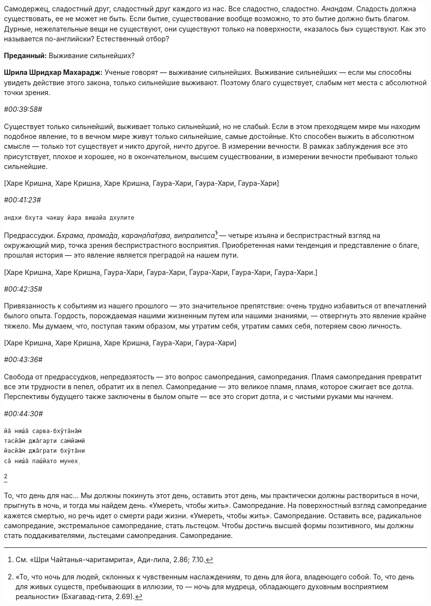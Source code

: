 Самодержец, сладостный друг, сладостный друг каждого из нас. Все сладостно, сладостно. *Анандам*. Сладость должна существовать, ее не может не быть. Если бытие, существование вообще возможно, то это бытие должно быть благом. Дурные, нежелательные вещи не существуют, они существуют только на поверхности, «казалось бы» существуют. Как это называется по-английски? Естественный отбор?

**Преданный:** Выживание сильнейших?

**Шрила Шридхар Махарадж:** Ученые говорят — выживание сильнейших. Выживание сильнейших — если мы способны увидеть действие этого закона, только сильнейшие выживают. Поэтому благо существует, слабым нет места с абсолютной точки зрения.

*#00:39:58#*

Существует только сильнейший, выживает только сильнейший, но не слабый. Если в этом преходящем мире мы находим подобное явление, то в вечном мире живут только сильнейшие, самые достойные. Кто способен выжить в абсолютном смысле — только тот существует и никто другой, ничто другое. В измерении вечности. В рамках заблуждения все это присутствует, плохое и хорошее, но в окончательном, высшем существовании, в измерении вечности пребывают только сильнейшие.

[Харе Кришна, Харе Кришна, Харе Кришна, Гаура-Хари, Гаура-Хари, Гаура-Хари]

*#00:41:23#*

    андхи бхута чакшу йара вишайа дхулите

Предрассудки. *Бхрама, прама̄да, каран̣а̄па̄т̣ава, випралипса̄*[^_ftn14] — четыре изъяна и беспристрастный взгляд на окружающий мир, точка зрения беспристрастного восприятия. Приобретенная нами тенденция и представление о благе, прошлая история — это явление является преградой на нашем пути.

[Харе Кришна, Харе Кришна, Гаура-Хари, Гаура-Хари, Гаура-Хари, Гаура-Хари, Гаура-Хари.]

*#00:42:35#*

Привязанность к событиям из нашего прошлого — это значительное препятствие: очень трудно избавиться от впечатлений былого опыта. Гордость, порождаемая нашими жизненным путем или нашими знаниями, — отвергнуть это явление крайне тяжело. Мы думаем, что, поступая таким образом, мы утратим себя, утратим самих себя, потеряем свою личность.

[Харе Кришна, Харе Кришна, Харе Кришна, Гаура-Хари, Гаура-Хари]

*#00:43:36#*

Свобода от предрассудков, непредвзятость — это вопрос самопредания, самопредания. Пламя самопредания превратит все эти трудности в пепел, обратит их в пепел. Самопредание — это великое пламя, пламя, которое сжигает все дотла. Перспективы будущего также заключены в былом опыте — все это сгорит дотла, и с чистыми руками мы начнем.

*#00:44:30#*

    йа̄ ниш́а̄ сарва-бхӯта̄на̄м̇
    тасйа̄м̇ джа̄гарти сам̇йамӣ
    йасйа̄м̇ джа̄грати бхӯта̄ни
    са̄ ниш́а̄ паш́йато мунех̣
[^_ftn15]

То, что день для нас… Мы должны покинуть этот день, оставить этот день, мы практически должны раствориться в ночи, прыгнуть в ночь, и тогда мы найдем день. «Умереть, чтобы жить». Самопредание. На поверхностный взгляд самопредание кажется смертью, но речь идет о смерти ради жизни. «Умереть, чтобы жить». Самопредание. Оставить все, радикальное самопредание, экстремальное самопредание, стать льстецом. Чтобы достичь высшей формы позитивного, мы должны стать поддакивателями, льстецами самопредания. Самопредание.


[^_ftn1]: *два̄ супарн̣а̄ сайуджа̄ сакха̄йа̄, сама̄нам̇ вр̣кш̣ам̇ париш̣асваджа̄те / тайор анйах̣ пиппалам̇ сва̄ду аттй, анаш́нанн анйо ‘бхича̄каш́ӣти* — «На одном дереве сидят две птицы. Одна из них поедает плоды этого дерева, тогда как другая наблюдает за этим. Свидетель — это Господь, а птица, которая ест плоды, — живое существо» («Шветашватара Упанишад», 4.6).
[^_ftn2]: *супарн̣а̄в этау садр̣ш́ау сакха̄йау, йадр̣ччхайаитау кр̣та-нӣд̣ау ча вр̣кш̣е / екас тайох̣ кха̄дати пиппала̄ннам, анйо ниранно ‘пи балена бхӯйа̄н* — «Две птицы свивают гнездо на одном дереве. Эти птицы — друзья и схожи по природе. Одна из них вкушает плоды с дерева, тогда как другая, благодаря Своему могуществу, только наблюдает» («Шримад-Бхагаватам», 11.11.6).
[^_ftn3]: Обладающий полным сознанием и полностью независимый. См. «Шримад-Бхагаватам», 1.1.1.
[^_ftn4]: *ӣш́а̄ва̄сйам идам̐ сарвам̇, йат кин̃ча джагатйа̄м̇ джагат / тена тйактена бхун̃джӣтха̄, ма̄ гр̣дхах̣ касйа свид дханам* — Все живое и неживое во вселенной находится во власти Господа и принадлежит Ему. Поэтому каждый должен пользоваться только тем, что ему необходимо и выделено ему как его доля, и не посягать ни на что другое, хорошо понимая, кому все принадлежит («Шри Ишопанишад», 1).
[^_ftn5]: [Господь Брахма молится Шри Кришне: ]«Поэтому вся вселенная, которая по природе своей нереальна, как сон, все же кажется существующей в реальности. Она затеняет сознание живых существ и посылает им страдания одно за другим. Реальной же эта вселенная кажется оттого, что появилась благодаря могуществу иллюзорной энергии, которая исходит из Тебя, чьи бесконечные трансцендентные облики исполнены вечного счастья и знания» («Шримад-Бхагаватам», 10.14.22).
[^_ftn6]: См. «Шримад-Бхагаватам», 1.1.1.
[^_ftn7]: *р̣те ’ртхам̇ йат пратӣйета на пратӣйета ча̄тмани / тад видйа̄д а̄тмано ма̄йа̄м̇ йатха̄бха̄со йатха̄ тамах̣* — «Все, что представляется истиной вне Меня, несомненно, является Моей иллюзорной энергией, ибо ничто не существует независимо от Меня. Это подобно отблеску истинного света во тьме, в самом же свете нет ни тьмы, ни отблесков» («Шримад-Бхагаватам», 2.9.34. Приводится в «Шри Чайтанья-чаритамрите», Ади-лила, 1.54; Мадхья-лила 25.119).
[^_ftn8]: *йаджн̃а̄ртха̄т карман̣о ’нйатра, локо ’йам̇ карма-бандханах̣ / тад-артхам̇ карма каунтейа, мукта-сан̇гах̣ сама̄чара* — «Бескорыстная деятельность, совершаемая как подношение Всевышнему, именуется жертвоприношением, ягьей. Арджуна, всякая деятельность, совершаемая ради любой иной цели, — причина рабства в мире повторяющихся рождений и смертей. Выполняй же свои обязанности в духе подобного жертвоприношения, освободившись от склонности наслаждаться их плодами!» (Бхагавад-гита, 3.9).
[^_ftn9]: *ш́рейа̄н дравйамайа̄д йаджн̃а̄дж, джн̃а̄на-йаджн̃ах̣ парантапа / сарвам̇ карма̄кхилам̇ па̄ртха, джн̃а̄не парисама̄пйате* — «О Арджуна, сражающий врагов! Принесение в жертву сознания выше, чем принесение в жертву материальных объектов. Знай, Партха, что венец любой деятельности — обретение духовного знания, сознания Кришны» (Бхагавад-гита, 4.33).
[^_ftn10]: *бра̄хман̣а̄на̄м̇ сахасребхйах̣ сатра-йа̄джӣ виш́иш̣йате, сатра-йа̄джи-сахасребхйах̣ сарва-веда̄нта-па̄рагах̣ / сарва-веда̄нта-вит-кот̣йа̄ виш̣н̣у-бхакто виш́иш̣йате, ваиш̣н̣ава̄на̄м̇ сахасребхйа эка̄нтй эко виш́иш̣йате* — «Говорится, что из тысячи брахманов лишь один достоин проводить жертвоприношения, а из многих тысяч таких достойных брахманов лишь один превзошел уровень ведического знания. Такого брахмана следует считать лучшим из людей, обладающих знанием. Но из многих тысяч таких совершенных брахманов лишь один может быть Вишну-бхактой, преданным Господа Вишну, и он — самый достойный из всех. Но из многих тысяч таких Вишну-бхакт (вайшнавов) наиболее прославлен тот, чей ум совершенным образом сосредоточен на служении Шри Кришне» («Гаруда-пурана»; Приводится в «Бхакти-сандарбхе» (117)).
[^_ftn11]: *эи мата дине дине, сварӯпа-ра̄ма̄нанда-сане, ниджа-бха̄ва карена видита / ба̄хйe виш̣а-джва̄ла̄ хайа, бхитаре а̄нанда-майа, кр̣ш̣н̣а-према̄ра адбхута чарита* — «Так Господь Чайтанья, изо дня в день пребывая в экстазе, открывал Свои сокровенные чувства Сварупе Дамодаре и Рамананде Раю. Со стороны казалось, что Господь испытывает невероятные муки, подобно человеку, который отравился сильным ядом, но в душе Он чувствовал блаженство. Такова поразительная особенность трансцендентной любви к Кришне» («Шри Чайтанья-чаритамрита», Мадхья-лила, 2.50).
[^_ftn12]: «Его бдительное око подобно солнцу видит все, Он всеведущ. Его око хранителя всегда пребывает над нашей головой, взирая на нас» («Риг-веда», 1.22.20).
[^_ftn13]: *Андхи бхута чакшу йара вишайа дхулите кемане се пара-таттва паибе декхите* — «Как увидит тот, кто ослеплен пылью материальных представлений?» (Шрила Кришнадас Кавирадж Госвами).
[^_ftn14]: См. «Шри Чайтанья-чаритамрита», Ади-лила, 2.86; 7.10.
[^_ftn15]: «То, что ночь для людей, склонных к чувственным наслаждениям, то день для йога, владеющего собой. То, что день для живых существ, пребывающих в иллюзии, то — ночь для мудреца, обладающего духовным восприятием реальности» (Бхагавад-гита, 2.69).
[^_ftn16]: *гурудеве, враджа-ване, враджа-бхуми-васи джане, шуддха-бхакте, ара випра-гане*\
[^_ftn17]: Недоступное материальным чувствам. См. Бхагавад-гита, 6.21.
[^_ftn18]: «Сильнорукий Арджуна! Укрепи разум, познав то, что превыше его, — душу. Силой просветленного разума, связанного с твоим истинным «я», обуздай ум и повергни этого неукротимого врага — вожделение» (Бхагавад-гита, 3.43).
[^_ftn19]: *а̄ш́чарйават паш́йати каш́чид энам, а̄ш́чарйавад вадати татхаива ча̄нйах̣ / а̄ш́чарйавач чаинам анйах̣ ш́р̣н̣оти, ш́рутва̄пй энам̇ веда на чаива каш́чит* — «Некоторые созерцают душу как нечто поразительное, другие говорят о ней как о чем-то удивительном, кто-то слушает о ней как о чуде, но есть и такие, которые, даже услышав о душе, не могут постичь ее» (Бхагавад-гита, 2.29).
[^_ftn20]: «Знай, что чувства выше материи, ум превыше чувств, разум выше ума, но душа, занимающая высшее положение, превосходит даже разум» (Бхагавад-гита, 3.42).
[^_ftn21]: «О царь Парикшит, описание величия Господа доставляет наслаждение прежде всего лучшим из трансценденталистов, на которых не распространяется действие регулирующих принципов и ограничений» («Шримад-Бхагаватам», 2.1.7).
[^_ftn22]: «Люди, поглощенные мыслями о мирских наслаждениях, избирают себе лидера или гуру из числа таких же слепцов, как они сами, — слепцов, которые привязаны к внешним объектам, доступным для материальных чувств. Такие люди не способны понять, что цель жизни одна: вернуться домой, к Господу Вишну, и посвятить себя служению Ему. Как слепой, идущий за другим слепым, сбивается с пути и падает в яму, так и материалистичные люди, избравшие своим лидером еще одного материалиста, запутываются в необычайно прочных веревках кармической деятельности и погружаются в бездонную пучину материального бытия, где их снова и снова преследуют тройственные страдания» («Шримад-Бхагаватам», 7.5.31).
[^_ftn23]: *(йади) гаура на̄ хаита, табе ки хаита, кемане дхарита̄м де’ / према-раса-сӣма̄ ра̄дха̄ра махима̄, джагате джа̄на̄та ке?* — «Кто бы мог явить эту святую, божественную истину, если бы Шри Гауранга лично не явился на этой планете? Кто бы рассказал, кто бы сообщил нам о том, что высочайшей служанкой является Радхарани? Но пришел Гауранга и ясно показал нам, что высочайшая концепция служения — быть занятым в служении высочайшей Отрицательной Энергии Абсолюта» (Васудев Гхош).
[^_ftn24]: «Если живое существо обретает сознание Кришны милостью святых, которые по внутреннему побуждению проповедуют наставления богооткровенных писаний и помогают обусловленным душам обрести сознание Кришны, оно освобождается от оков майи, и та оставляет его в покое» («Шри Чайтанья-чаритамрита», Мадхья-лила, 20.120).